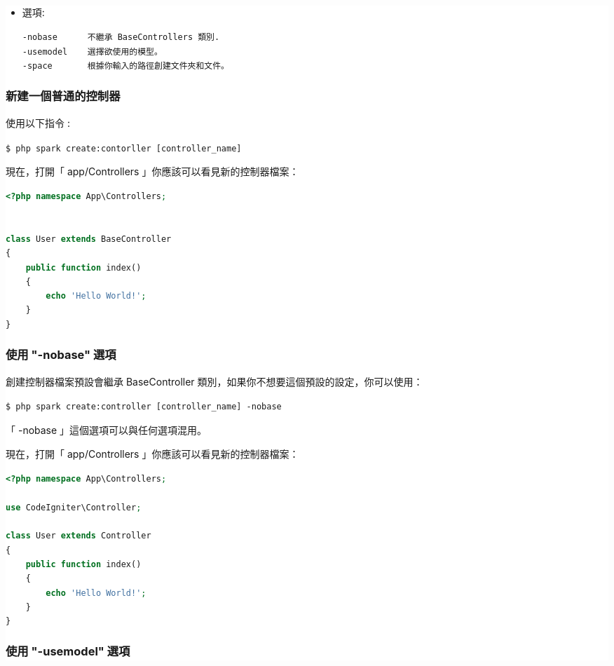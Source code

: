 * 選項:
    ```
    -nobase      不繼承 BaseControllers 類別.
    -usemodel    選擇欲使用的模型。
    -space       根據你輸入的路徑創建文件夾和文件。
    ```

### 新建一個普通的控制器

使用以下指令 :

```
$ php spark create:contorller [controller_name]
```

現在，打開「 app/Controllers 」你應該可以看見新的控制器檔案：

```php
<?php namespace App\Controllers;


class User extends BaseController
{
    public function index()
    {
        echo 'Hello World!';
    }
}
```

### 使用 "-nobase" 選項

創建控制器檔案預設會繼承 BaseController 類別，如果你不想要這個預設的設定，你可以使用：

```
$ php spark create:controller [controller_name] -nobase
```

「 -nobase 」這個選項可以與任何選項混用。

現在，打開「 app/Controllers 」你應該可以看見新的控制器檔案：

```php
<?php namespace App\Controllers;

use CodeIgniter\Controller;

class User extends Controller
{
    public function index()
    {
        echo 'Hello World!';
    }
}
```

### 使用 "-usemodel" 選項
